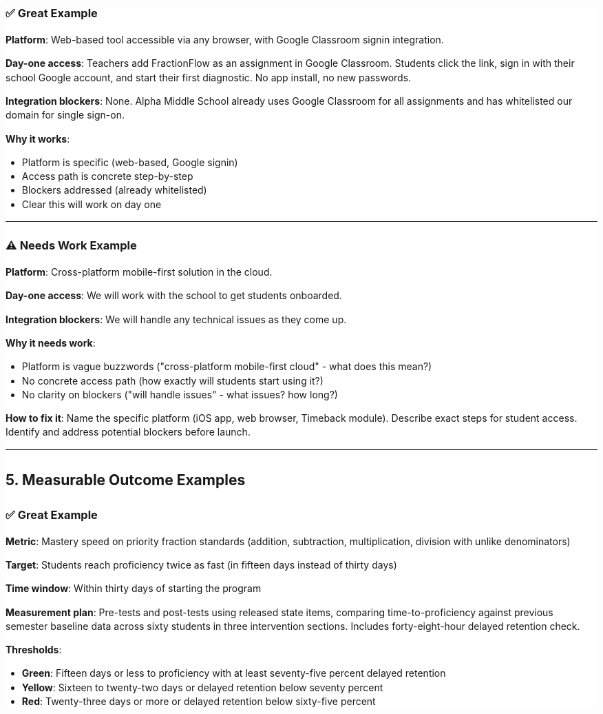 ### ✅ Great Example

**Platform**: Web-based tool accessible via any browser, with Google Classroom signin integration.

**Day-one access**: Teachers add FractionFlow as an assignment in Google Classroom. Students click the link, sign in with their school Google account, and start their first diagnostic. No app install, no new passwords.

**Integration blockers**: None. Alpha Middle School already uses Google Classroom for all assignments and has whitelisted our domain for single sign-on.

**Why it works**:
- Platform is specific (web-based, Google signin)
- Access path is concrete step-by-step
- Blockers addressed (already whitelisted)
- Clear this will work on day one

---

### ⚠️ Needs Work Example

**Platform**: Cross-platform mobile-first solution in the cloud.

**Day-one access**: We will work with the school to get students onboarded.

**Integration blockers**: We will handle any technical issues as they come up.

**Why it needs work**:
- Platform is vague buzzwords ("cross-platform mobile-first cloud" - what does this mean?)
- No concrete access path (how exactly will students start using it?)
- No clarity on blockers ("will handle issues" - what issues? how long?)

**How to fix it**: Name the specific platform (iOS app, web browser, Timeback module). Describe exact steps for student access. Identify and address potential blockers before launch.

---

## 5. Measurable Outcome Examples

### ✅ Great Example

**Metric**: Mastery speed on priority fraction standards (addition, subtraction, multiplication, division with unlike denominators)

**Target**: Students reach proficiency twice as fast (in fifteen days instead of thirty days)

**Time window**: Within thirty days of starting the program

**Measurement plan**: Pre-tests and post-tests using released state items, comparing time-to-proficiency against previous semester baseline data across sixty students in three intervention sections. Includes forty-eight-hour delayed retention check.

**Thresholds**:
- **Green**: Fifteen days or less to proficiency with at least seventy-five percent delayed retention
- **Yellow**: Sixteen to twenty-two days or delayed retention below seventy percent
- **Red**: Twenty-three days or more or delayed retention below sixty-five percent
